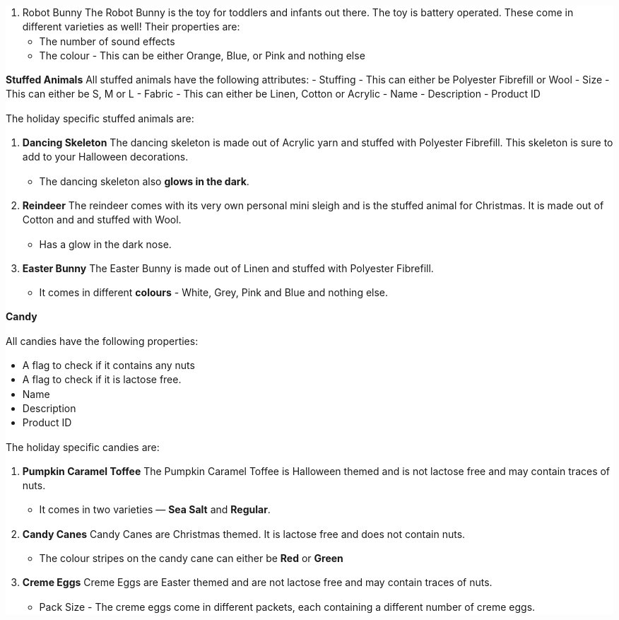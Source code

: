 1. Robot Bunny
The Robot Bunny is the toy for toddlers and infants out there. The toy is battery operated. These come in different varieties as well! Their properties are:
    - The number of sound effects
    - The colour - This can be either Orange, Blue, or Pink and nothing else

**Stuffed Animals**
All stuffed animals have the following attributes:
    - Stuffing - This can either be Polyester Fibrefill or Wool
    - Size - This can either be S, M or L
    - Fabric - This can either be Linen, Cotton or Acrylic
    - Name
    - Description
    - Product ID

The holiday specific stuffed animals are:

1. **Dancing Skeleton**
The dancing skeleton is made out of Acrylic yarn and stuffed with Polyester Fibrefill. This skeleton is sure to add to your Halloween decorations.
    - The dancing skeleton also **glows in the dark**.

1. **Reindeer**
The reindeer comes with its very own personal mini sleigh and is the stuffed animal for Christmas. It is made out of Cotton and and stuffed with Wool.
    - Has a glow in the dark nose.

1. **Easter Bunny**
The Easter Bunny is made out of Linen and stuffed with Polyester Fibrefill.
    - It comes in different **colours** - White, Grey, Pink and Blue and nothing else.

**Candy**

All candies have the following properties:

- A flag to check if it contains any nuts
- A flag to check if it is lactose free.
- Name
- Description
- Product ID

The holiday specific candies are:

1. **Pumpkin Caramel Toffee**
The Pumpkin Caramel Toffee is Halloween themed and is not lactose free and may contain traces of nuts.
    - It comes in two varieties — **Sea Salt** and **Regular**.

1. **Candy Canes**
Candy Canes are Christmas themed. It is lactose free and does not contain nuts.
    - The colour stripes on the candy cane can either be **Red** or **Green**

1. **Creme Eggs**
Creme Eggs are Easter themed and are not lactose free and may contain traces of nuts.
    - Pack Size - The creme eggs come in different packets, each containing a different number of creme eggs.

